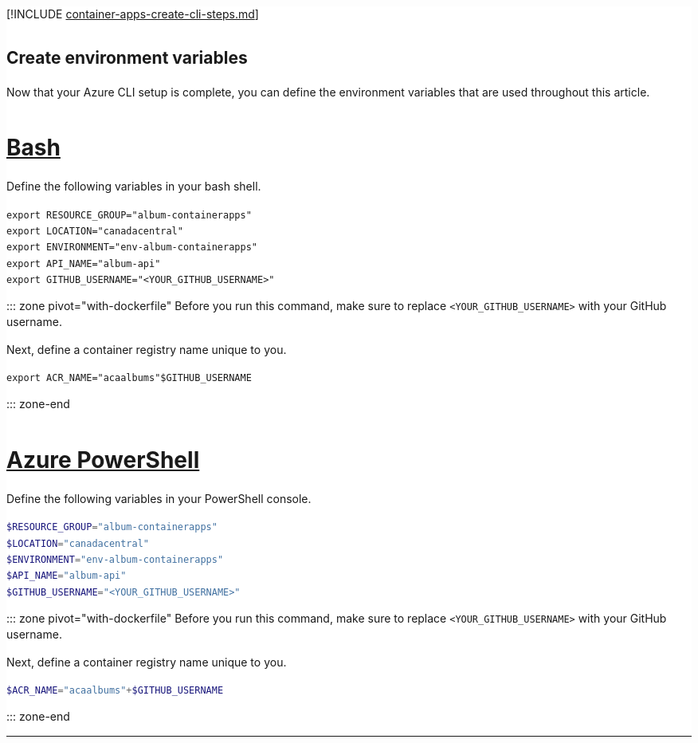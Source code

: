 [!INCLUDE [container-apps-create-cli-steps.md](../../includes/container-apps-create-cli-steps.md)]

## Create environment variables

Now that your Azure CLI setup is complete, you can define the environment variables that are used throughout this article.

# [Bash](#tab/bash)

Define the following variables in your bash shell.

```azurecli
export RESOURCE_GROUP="album-containerapps"
export LOCATION="canadacentral"
export ENVIRONMENT="env-album-containerapps"
export API_NAME="album-api"
export GITHUB_USERNAME="<YOUR_GITHUB_USERNAME>"
```

::: zone pivot="with-dockerfile"
Before you run this command, make sure to replace `<YOUR_GITHUB_USERNAME>` with your GitHub username.

Next, define a container registry name unique to you.

```azurecli
export ACR_NAME="acaalbums"$GITHUB_USERNAME
```
::: zone-end

# [Azure PowerShell](#tab/azure-powershell)

Define the following variables in your PowerShell console.

```powershell
$RESOURCE_GROUP="album-containerapps"
$LOCATION="canadacentral"
$ENVIRONMENT="env-album-containerapps"
$API_NAME="album-api"
$GITHUB_USERNAME="<YOUR_GITHUB_USERNAME>"
```

::: zone pivot="with-dockerfile"
Before you run this command, make sure to replace `<YOUR_GITHUB_USERNAME>` with your GitHub username.

Next, define a container registry name unique to you.

```powershell
$ACR_NAME="acaalbums"+$GITHUB_USERNAME
```
::: zone-end


---
